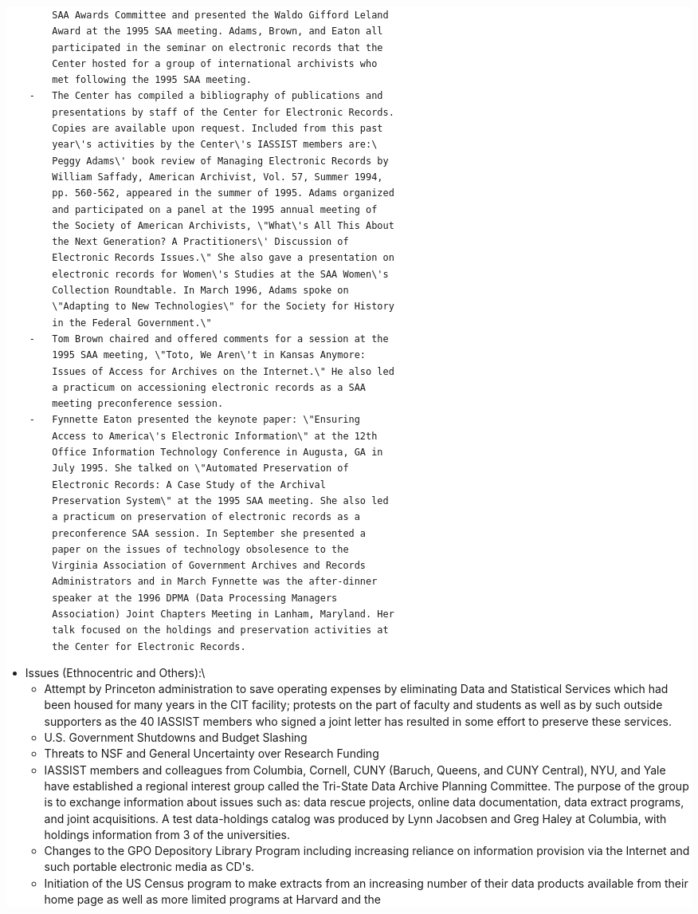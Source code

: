             SAA Awards Committee and presented the Waldo Gifford Leland
            Award at the 1995 SAA meeting. Adams, Brown, and Eaton all
            participated in the seminar on electronic records that the
            Center hosted for a group of international archivists who
            met following the 1995 SAA meeting.
        -   The Center has compiled a bibliography of publications and
            presentations by staff of the Center for Electronic Records.
            Copies are available upon request. Included from this past
            year\'s activities by the Center\'s IASSIST members are:\
            Peggy Adams\' book review of Managing Electronic Records by
            William Saffady, American Archivist, Vol. 57, Summer 1994,
            pp. 560-562, appeared in the summer of 1995. Adams organized
            and participated on a panel at the 1995 annual meeting of
            the Society of American Archivists, \"What\'s All This About
            the Next Generation? A Practitioners\' Discussion of
            Electronic Records Issues.\" She also gave a presentation on
            electronic records for Women\'s Studies at the SAA Women\'s
            Collection Roundtable. In March 1996, Adams spoke on
            \"Adapting to New Technologies\" for the Society for History
            in the Federal Government.\"
        -   Tom Brown chaired and offered comments for a session at the
            1995 SAA meeting, \"Toto, We Aren\'t in Kansas Anymore:
            Issues of Access for Archives on the Internet.\" He also led
            a practicum on accessioning electronic records as a SAA
            meeting preconference session.
        -   Fynnette Eaton presented the keynote paper: \"Ensuring
            Access to America\'s Electronic Information\" at the 12th
            Office Information Technology Conference in Augusta, GA in
            July 1995. She talked on \"Automated Preservation of
            Electronic Records: A Case Study of the Archival
            Preservation System\" at the 1995 SAA meeting. She also led
            a practicum on preservation of electronic records as a
            preconference SAA session. In September she presented a
            paper on the issues of technology obsolesence to the
            Virginia Association of Government Archives and Records
            Administrators and in March Fynnette was the after-dinner
            speaker at the 1996 DPMA (Data Processing Managers
            Association) Joint Chapters Meeting in Lanham, Maryland. Her
            talk focused on the holdings and preservation activities at
            the Center for Electronic Records.
-   Issues (Ethnocentric and Others):\
    -   Attempt by Princeton administration to save operating expenses
        by eliminating Data and Statistical Services which had been
        housed for many years in the CIT facility; protests on the part
        of faculty and students as well as by such outside supporters as
        the 40 IASSIST members who signed a joint letter has resulted in
        some effort to preserve these services.
    -   U.S. Government Shutdowns and Budget Slashing
    -   Threats to NSF and General Uncertainty over Research Funding
    -   IASSIST members and colleagues from Columbia, Cornell, CUNY
        (Baruch, Queens, and CUNY Central), NYU, and Yale have
        established a regional interest group called the Tri-State Data
        Archive Planning Committee. The purpose of the group is to
        exchange information about issues such as: data rescue projects,
        online data documentation, data extract programs, and joint
        acquisitions. A test data-holdings catalog was produced by Lynn
        Jacobsen and Greg Haley at Columbia, with holdings information
        from 3 of the universities.
    -   Changes to the GPO Depository Library Program including
        increasing reliance on information provision via the Internet
        and such portable electronic media as CD\'s.
    -   Initiation of the US Census program to make extracts from an
        increasing number of their data products available from their
        home page as well as more limited programs at Harvard and the